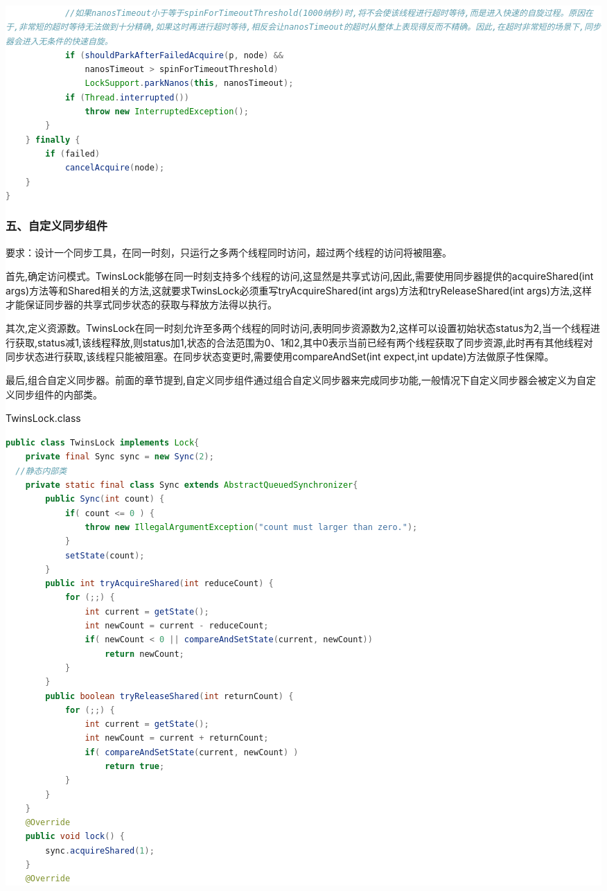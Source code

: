 ```java
            //如果nanosTimeout小于等于spinForTimeoutThreshold(1000纳秒)时,将不会使该线程进行超时等待,而是进入快速的自旋过程。原因在于,非常短的超时等待无法做到十分精确,如果这时再进行超时等待,相反会让nanosTimeout的超时从整体上表现得反而不精确。因此,在超时非常短的场景下,同步器会进入无条件的快速自旋。
            if (shouldParkAfterFailedAcquire(p, node) &&
                nanosTimeout > spinForTimeoutThreshold)
                LockSupport.parkNanos(this, nanosTimeout);
            if (Thread.interrupted())
                throw new InterruptedException();
        }
    } finally {
        if (failed)
            cancelAcquire(node);
    }
}
```



### 五、自定义同步组件

要求：设计一个同步工具，在同一时刻，只运行之多两个线程同时访问，超过两个线程的访问将被阻塞。

​    首先,确定访问模式。TwinsLock能够在同一时刻支持多个线程的访问,这显然是共享式访问,因此,需要使用同步器提供的acquireShared(int args)方法等和Shared相关的方法,这就要求TwinsLock必须重写tryAcquireShared(int args)方法和tryReleaseShared(int args)方法,这样才能保证同步器的共享式同步状态的获取与释放方法得以执行。

​    其次,定义资源数。TwinsLock在同一时刻允许至多两个线程的同时访问,表明同步资源数为2,这样可以设置初始状态status为2,当一个线程进行获取,status减1,该线程释放,则status加1,状态的合法范围为0、1和2,其中0表示当前已经有两个线程获取了同步资源,此时再有其他线程对同步状态进行获取,该线程只能被阻塞。在同步状态变更时,需要使用compareAndSet(int expect,int update)方法做原子性保障。

​    最后,组合自定义同步器。前面的章节提到,自定义同步组件通过组合自定义同步器来完成同步功能,一般情况下自定义同步器会被定义为自定义同步组件的内部类。

TwinsLock.class

```java
public class TwinsLock implements Lock{
	private final Sync sync = new Sync(2);
  //静态内部类
	private static final class Sync extends AbstractQueuedSynchronizer{
		public Sync(int count) {
			if( count <= 0 ) {
				throw new IllegalArgumentException("count must larger than zero.");
			}
			setState(count);
		}
		public int tryAcquireShared(int reduceCount) {
			for (;;) {
				int current = getState();
				int newCount = current - reduceCount;
				if( newCount < 0 || compareAndSetState(current, newCount))
					return newCount;
			}
		}
		public boolean tryReleaseShared(int returnCount) {
			for (;;) {
				int current = getState();
				int newCount = current + returnCount;
				if( compareAndSetState(current, newCount) )
					return true;
			}
		}
	}
	@Override
	public void lock() {
		sync.acquireShared(1);
	}
	@Override
```
